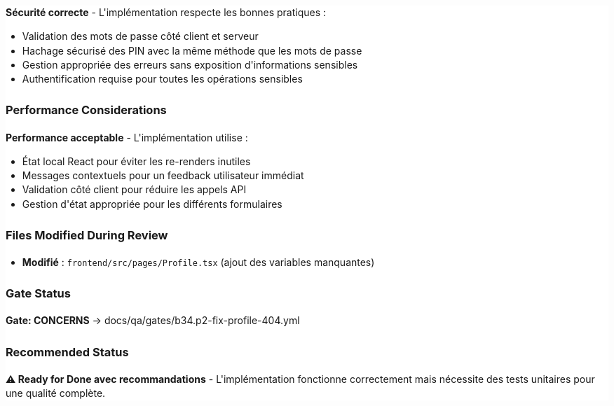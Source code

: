 **Sécurité correcte** - L'implémentation respecte les bonnes pratiques :
- Validation des mots de passe côté client et serveur
- Hachage sécurisé des PIN avec la même méthode que les mots de passe
- Gestion appropriée des erreurs sans exposition d'informations sensibles
- Authentification requise pour toutes les opérations sensibles

### Performance Considerations

**Performance acceptable** - L'implémentation utilise :
- État local React pour éviter les re-renders inutiles
- Messages contextuels pour un feedback utilisateur immédiat
- Validation côté client pour réduire les appels API
- Gestion d'état appropriée pour les différents formulaires

### Files Modified During Review

- **Modifié** : `frontend/src/pages/Profile.tsx` (ajout des variables manquantes)

### Gate Status

**Gate: CONCERNS** → docs/qa/gates/b34.p2-fix-profile-404.yml

### Recommended Status

**⚠️ Ready for Done avec recommandations** - L'implémentation fonctionne correctement mais nécessite des tests unitaires pour une qualité complète.
